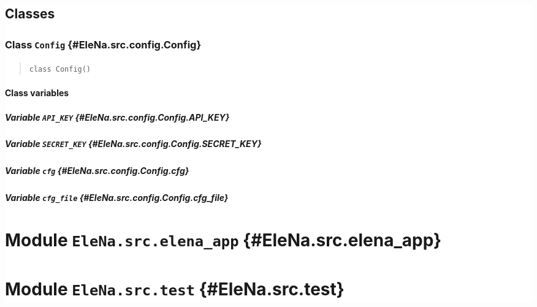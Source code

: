 





    
## Classes


    
### Class `Config` {#EleNa.src.config.Config}



> `class Config()`







    
#### Class variables


    
##### Variable `API_KEY` {#EleNa.src.config.Config.API_KEY}



    
##### Variable `SECRET_KEY` {#EleNa.src.config.Config.SECRET_KEY}



    
##### Variable `cfg` {#EleNa.src.config.Config.cfg}



    
##### Variable `cfg_file` {#EleNa.src.config.Config.cfg_file}








    
# Module `EleNa.src.elena_app` {#EleNa.src.elena_app}









    
# Module `EleNa.src.test` {#EleNa.src.test}



